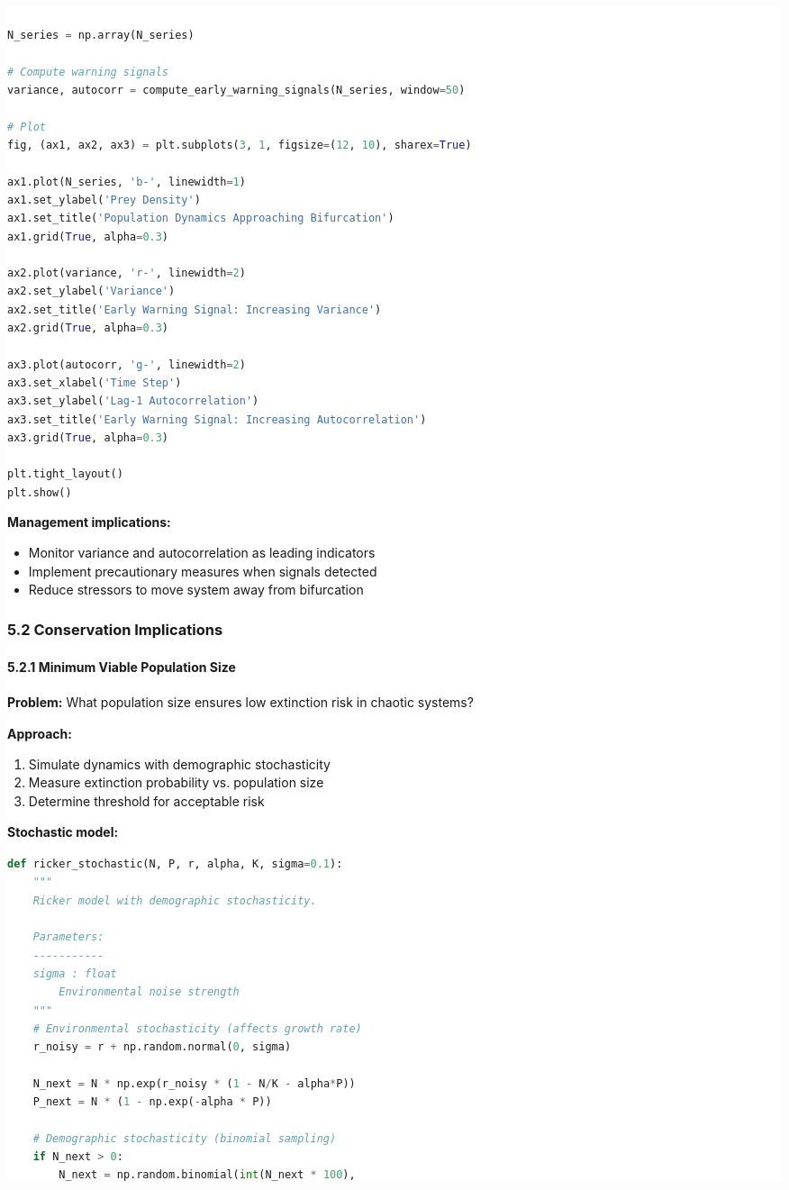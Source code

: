```python

N_series = np.array(N_series)

# Compute warning signals
variance, autocorr = compute_early_warning_signals(N_series, window=50)

# Plot
fig, (ax1, ax2, ax3) = plt.subplots(3, 1, figsize=(12, 10), sharex=True)

ax1.plot(N_series, 'b-', linewidth=1)
ax1.set_ylabel('Prey Density')
ax1.set_title('Population Dynamics Approaching Bifurcation')
ax1.grid(True, alpha=0.3)

ax2.plot(variance, 'r-', linewidth=2)
ax2.set_ylabel('Variance')
ax2.set_title('Early Warning Signal: Increasing Variance')
ax2.grid(True, alpha=0.3)

ax3.plot(autocorr, 'g-', linewidth=2)
ax3.set_xlabel('Time Step')
ax3.set_ylabel('Lag-1 Autocorrelation')
ax3.set_title('Early Warning Signal: Increasing Autocorrelation')
ax3.grid(True, alpha=0.3)

plt.tight_layout()
plt.show()
```

**Management implications:**
- Monitor variance and autocorrelation as leading indicators
- Implement precautionary measures when signals detected
- Reduce stressors to move system away from bifurcation

### 5.2 Conservation Implications

#### 5.2.1 Minimum Viable Population Size

**Problem:** What population size ensures low extinction risk in chaotic systems?

**Approach:**
1. Simulate dynamics with demographic stochasticity
2. Measure extinction probability vs. population size
3. Determine threshold for acceptable risk

**Stochastic model:**
```python
def ricker_stochastic(N, P, r, alpha, K, sigma=0.1):
    """
    Ricker model with demographic stochasticity.

    Parameters:
    -----------
    sigma : float
        Environmental noise strength
    """
    # Environmental stochasticity (affects growth rate)
    r_noisy = r + np.random.normal(0, sigma)

    N_next = N * np.exp(r_noisy * (1 - N/K - alpha*P))
    P_next = N * (1 - np.exp(-alpha * P))

    # Demographic stochasticity (binomial sampling)
    if N_next > 0:
        N_next = np.random.binomial(int(N_next * 100),
```